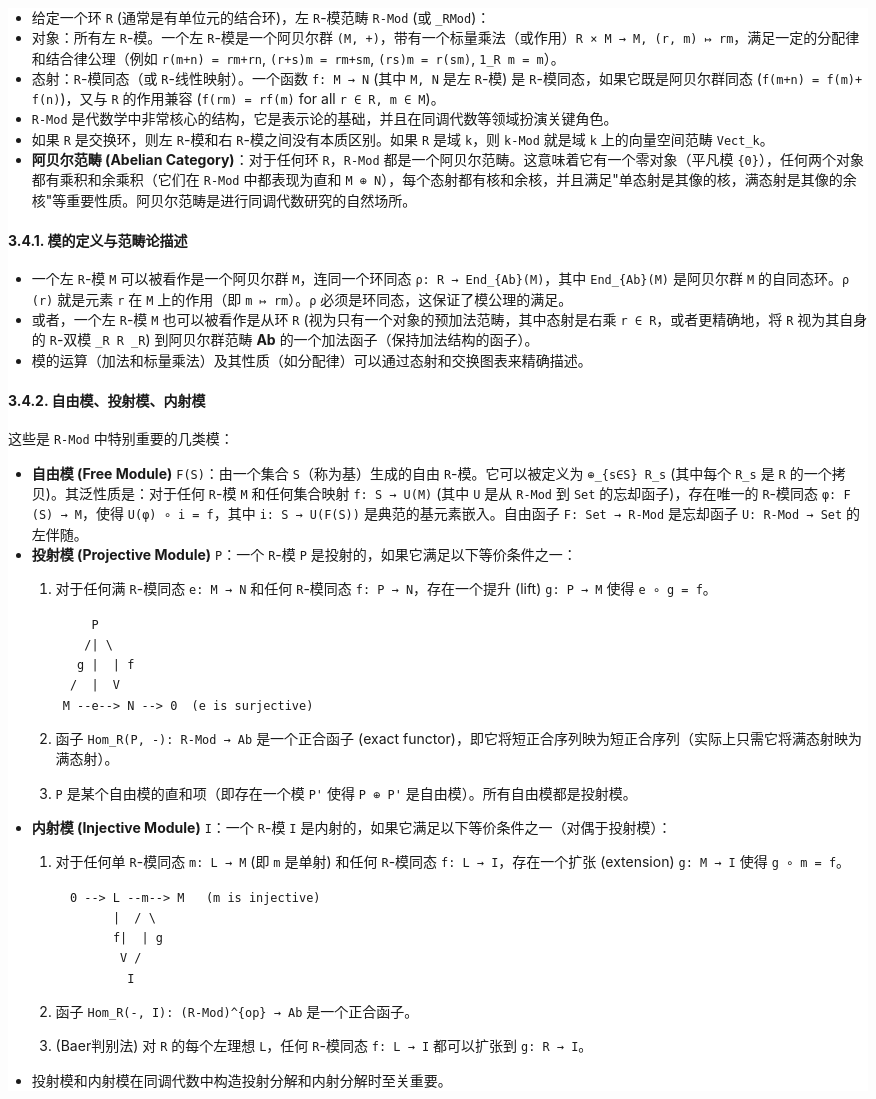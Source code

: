 - 给定一个环 `R` (通常是有单位元的结合环)，左 `R`-模范畴 `R-Mod` (或 `_RMod`)：
- 对象：所有左 `R`-模。一个左 `R`-模是一个阿贝尔群 `(M, +)`，带有一个标量乘法（或作用）`R × M → M, (r, m) ↦ rm`，满足一定的分配律和结合律公理（例如 `r(m+n) = rm+rn`, `(r+s)m = rm+sm`, `(rs)m = r(sm)`, `1_R m = m`）。
- 态射：`R`-模同态（或 `R`-线性映射）。一个函数 `f: M → N` (其中 `M, N` 是左 `R`-模) 是 `R`-模同态，如果它既是阿贝尔群同态 (`f(m+n) = f(m)+f(n)`)，又与 `R` 的作用兼容 (`f(rm) = rf(m)` for all `r ∈ R, m ∈ M`)。
- `R-Mod` 是代数学中非常核心的结构，它是表示论的基础，并且在同调代数等领域扮演关键角色。
- 如果 `R` 是交换环，则左 `R`-模和右 `R`-模之间没有本质区别。如果 `R` 是域 `k`，则 `k-Mod` 就是域 `k` 上的向量空间范畴 `Vect_k`。
- **阿贝尔范畴 (Abelian Category)**：对于任何环 `R`，`R-Mod` 都是一个阿贝尔范畴。这意味着它有一个零对象（平凡模 `{0}`），任何两个对象都有乘积和余乘积（它们在 `R-Mod` 中都表现为直和 `M ⊕ N`），每个态射都有核和余核，并且满足"单态射是其像的核，满态射是其像的余核"等重要性质。阿贝尔范畴是进行同调代数研究的自然场所。

#### 3.4.1. 模的定义与范畴论描述

- 一个左 `R`-模 `M` 可以被看作是一个阿贝尔群 `M`，连同一个环同态 `ρ: R → End_{Ab}(M)`，其中 `End_{Ab}(M)` 是阿贝尔群 `M` 的自同态环。`ρ(r)` 就是元素 `r` 在 `M` 上的作用（即 `m ↦ rm`）。`ρ` 必须是环同态，这保证了模公理的满足。
- 或者，一个左 `R`-模 `M` 也可以被看作是从环 `R` (视为只有一个对象的预加法范畴，其中态射是右乘 `r ∈ R`，或者更精确地，将 `R` 视为其自身的 `R`-双模 `_R R _R`) 到阿贝尔群范畴 **Ab** 的一个加法函子（保持加法结构的函子）。
- 模的运算（加法和标量乘法）及其性质（如分配律）可以通过态射和交换图表来精确描述。

#### 3.4.2. 自由模、投射模、内射模

这些是 `R-Mod` 中特别重要的几类模：

- **自由模 (Free Module)** `F(S)`：由一个集合 `S`（称为基）生成的自由 `R`-模。它可以被定义为 `⊕_{s∈S} R_s` (其中每个 `R_s` 是 `R` 的一个拷贝)。其泛性质是：对于任何 `R`-模 `M` 和任何集合映射 `f: S → U(M)` (其中 `U` 是从 `R-Mod` 到 `Set` 的忘却函子)，存在唯一的 `R`-模同态 `φ: F(S) → M`，使得 `U(φ) ∘ i = f`，其中 `i: S → U(F(S))` 是典范的基元素嵌入。自由函子 `F: Set → R-Mod` 是忘却函子 `U: R-Mod → Set` 的左伴随。
- **投射模 (Projective Module)** `P`：一个 `R`-模 `P` 是投射的，如果它满足以下等价条件之一：
    1. 对于任何满 `R`-模同态 `e: M → N` 和任何 `R`-模同态 `f: P → N`，存在一个提升 (lift) `g: P → M` 使得 `e ∘ g = f`。

        ```text
             P
            /| \
           g |  | f
          /  |  V
         M --e--> N --> 0  (e is surjective)
        ```

    2. 函子 `Hom_R(P, -): R-Mod → Ab` 是一个正合函子 (exact functor)，即它将短正合序列映为短正合序列（实际上只需它将满态射映为满态射）。
    3. `P` 是某个自由模的直和项（即存在一个模 `P'` 使得 `P ⊕ P'` 是自由模）。所有自由模都是投射模。
- **内射模 (Injective Module)** `I`：一个 `R`-模 `I` 是内射的，如果它满足以下等价条件之一（对偶于投射模）：
    1. 对于任何单 `R`-模同态 `m: L → M` (即 `m` 是单射) 和任何 `R`-模同态 `f: L → I`，存在一个扩张 (extension) `g: M → I` 使得 `g ∘ m = f`。

        ```text
          0 --> L --m--> M   (m is injective)
                |  / \
                f|  | g
                 V /
                  I
        ```

    2. 函子 `Hom_R(-, I): (R-Mod)^{op} → Ab` 是一个正合函子。
    3. (Baer判别法) 对 `R` 的每个左理想 `L`，任何 `R`-模同态 `f: L → I` 都可以扩张到 `g: R → I`。
- 投射模和内射模在同调代数中构造投射分解和内射分解时至关重要。
